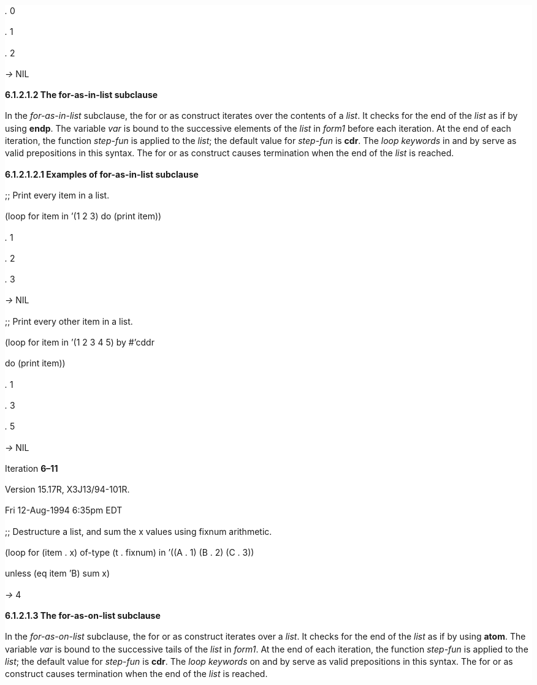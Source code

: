 *.* 0 

*.* 1 

*.* 2 

*→* NIL 

**6.1.2.1.2 The for-as-in-list subclause** 

In the *for-as-in-list* subclause, the for or as construct iterates over the contents of a *list*. It checks for the end of the *list* as if by using **endp**. The variable *var* is bound to the successive elements of the *list* in *form1* before each iteration. At the end of each iteration, the function *step-fun* is applied to the *list*; the default value for *step-fun* is **cdr**. The *loop keywords* in and by serve as valid prepositions in this syntax. The for or as construct causes termination when the end of the *list* is reached. 

**6.1.2.1.2.1 Examples of for-as-in-list subclause** 

;; Print every item in a list. 

(loop for item in ’(1 2 3) do (print item)) 

*.* 1 

*.* 2 

*.* 3 

*→* NIL 

;; Print every other item in a list. 

(loop for item in ’(1 2 3 4 5) by #’cddr 

do (print item)) 

*.* 1 

*.* 3 

*.* 5 

*→* NIL 

Iteration **6–11**

Version 15.17R, X3J13/94-101R. 

Fri 12-Aug-1994 6:35pm EDT 

;; Destructure a list, and sum the x values using fixnum arithmetic. 

(loop for (item . x) of-type (t . fixnum) in ’((A . 1) (B . 2) (C . 3)) 

unless (eq item ’B) sum x) 

*→* 4 

**6.1.2.1.3 The for-as-on-list subclause** 

In the *for-as-on-list* subclause, the for or as construct iterates over a *list*. It checks for the end of the *list* as if by using **atom**. The variable *var* is bound to the successive tails of the *list* in *form1*. At the end of each iteration, the function *step-fun* is applied to the *list*; the default value for *step-fun* is **cdr**. The *loop keywords* on and by serve as valid prepositions in this syntax. The for or as construct causes termination when the end of the *list* is reached. 
